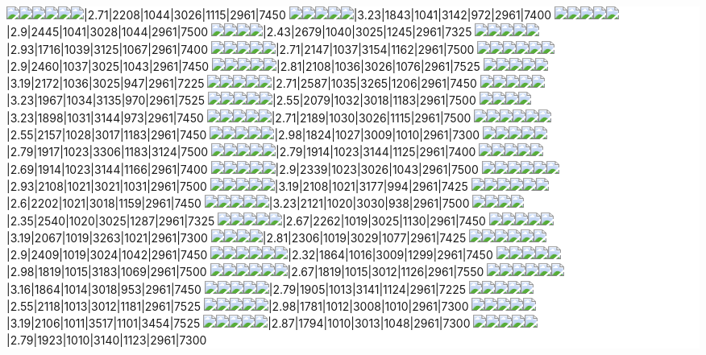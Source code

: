 ![](/item/3095.png)![](/item/6696.png)![](/item/1001.png)![](/item/1055.png)![](/item/1036.png)![](/item/1036.png)|2.71|2208|1044|3026|1115|2961|7450
![](/item/3153.png)![](/item/3036.png)![](/item/1001.png)![](/item/1055.png)![](/item/1036.png)|3.23|1843|1041|3142|972|2961|7400
![](/item/6676.png)![](/item/3031.png)![](/item/1001.png)![](/item/1055.png)![](/item/1036.png)|2.9|2445|1041|3028|1044|2961|7500
![](/item/3142.png)![](/item/3004.png)![](/item/1055.png)![](/item/1037.png)|2.43|2679|1040|3025|1245|2961|7325
![](/item/3153.png)![](/item/3087.png)![](/item/1001.png)![](/item/1055.png)![](/item/1036.png)|2.93|1716|1039|3125|1067|2961|7400
![](/item/3095.png)![](/item/3074.png)![](/item/1001.png)![](/item/1055.png)![](/item/1036.png)|2.71|2147|1037|3154|1162|2961|7500
![](/item/6676.png)![](/item/3033.png)![](/item/1001.png)![](/item/1055.png)![](/item/1036.png)![](/item/1036.png)|2.9|2460|1037|3025|1043|2961|7450
![](/item/3095.png)![](/item/3508.png)![](/item/1001.png)![](/item/1055.png)![](/item/1037.png)|2.81|2108|1036|3026|1076|2961|7525
![](/item/3095.png)![](/item/6695.png)![](/item/1001.png)![](/item/1055.png)![](/item/1037.png)|3.19|2172|1036|3025|947|2961|7225
![](/item/3142.png)![](/item/3072.png)![](/item/1055.png)![](/item/1036.png)![](/item/1036.png)|2.71|2587|1035|3265|1206|2961|7450
![](/item/3153.png)![](/item/6695.png)![](/item/1001.png)![](/item/1055.png)![](/item/1037.png)|3.23|1967|1034|3135|970|2961|7525
![](/item/6672.png)![](/item/3031.png)![](/item/1001.png)![](/item/1055.png)![](/item/1036.png)|2.55|2079|1032|3018|1183|2961|7500
![](/item/3153.png)![](/item/3031.png)![](/item/1001.png)![](/item/1055.png)|3.23|1898|1031|3144|973|2961|7450
![](/item/3095.png)![](/item/6675.png)![](/item/1001.png)![](/item/1055.png)![](/item/1036.png)|2.71|2189|1030|3026|1115|2961|7500
![](/item/6676.png)![](/item/6672.png)![](/item/1001.png)![](/item/1055.png)![](/item/1036.png)![](/item/1036.png)|2.55|2157|1028|3017|1183|2961|7450
![](/item/3124.png)![](/item/3033.png)![](/item/1001.png)![](/item/1055.png)![](/item/1036.png)|2.98|1824|1027|3009|1010|2961|7300
![](/item/3153.png)![](/item/6692.png)![](/item/1001.png)![](/item/1055.png)![](/item/1036.png)|2.79|1917|1023|3306|1183|3124|7500
![](/item/3153.png)![](/item/6693.png)![](/item/1001.png)![](/item/1055.png)![](/item/1036.png)|2.79|1914|1023|3144|1125|2961|7400
![](/item/3153.png)![](/item/6696.png)![](/item/1001.png)![](/item/1055.png)![](/item/1036.png)|2.69|1914|1023|3144|1166|2961|7400
![](/item/3031.png)![](/item/3033.png)![](/item/1001.png)![](/item/1055.png)![](/item/1036.png)|2.9|2339|1023|3026|1043|2961|7500
![](/item/3095.png)![](/item/3006.png)![](/item/1055.png)![](/item/1038.png)![](/item/1038.png)![](/item/1036.png)|2.93|2108|1021|3021|1031|2961|7500
![](/item/3095.png)![](/item/3156.png)![](/item/1001.png)![](/item/1055.png)![](/item/1037.png)|3.19|2108|1021|3177|994|2961|7425
![](/item/6676.png)![](/item/3087.png)![](/item/1001.png)![](/item/1055.png)![](/item/1036.png)![](/item/1036.png)|2.6|2202|1021|3018|1159|2961|7450
![](/item/3087.png)![](/item/3031.png)![](/item/1001.png)![](/item/1055.png)![](/item/1036.png)|3.23|2121|1020|3030|938|2961|7500
![](/item/3142.png)![](/item/3508.png)![](/item/1055.png)![](/item/1037.png)|2.35|2540|1020|3025|1287|2961|7325
![](/item/3142.png)![](/item/3091.png)![](/item/1055.png)![](/item/1036.png)![](/item/1036.png)|2.67|2262|1019|3025|1130|2961|7450
![](/item/3095.png)![](/item/3072.png)![](/item/1001.png)![](/item/1055.png)![](/item/1036.png)|3.19|2067|1019|3263|1021|2961|7300
![](/item/3142.png)![](/item/3094.png)![](/item/1055.png)![](/item/1037.png)|2.81|2306|1019|3029|1077|2961|7425
![](/item/6676.png)![](/item/3036.png)![](/item/1001.png)![](/item/1055.png)![](/item/1036.png)![](/item/1036.png)|2.9|2409|1019|3024|1042|2961|7450
![](/item/3087.png)![](/item/6672.png)![](/item/1001.png)![](/item/1055.png)![](/item/1036.png)![](/item/1036.png)|2.32|1864|1016|3009|1299|2961|7450
![](/item/3124.png)![](/item/3072.png)![](/item/1001.png)![](/item/1055.png)![](/item/1036.png)|2.98|1819|1015|3183|1069|2961|7500
![](/item/3124.png)![](/item/3508.png)![](/item/1001.png)![](/item/1055.png)![](/item/1036.png)![](/item/1036.png)|2.67|1819|1015|3012|1126|2961|7550
![](/item/3095.png)![](/item/3094.png)![](/item/1001.png)![](/item/1055.png)![](/item/1036.png)![](/item/1036.png)|3.16|1864|1014|3018|953|2961|7450
![](/item/3153.png)![](/item/3179.png)![](/item/1001.png)![](/item/1055.png)![](/item/1037.png)|2.79|1905|1013|3141|1124|2961|7225
![](/item/6672.png)![](/item/3004.png)![](/item/1001.png)![](/item/1055.png)![](/item/1037.png)|2.55|2118|1013|3012|1181|2961|7525
![](/item/3124.png)![](/item/3036.png)![](/item/1001.png)![](/item/1055.png)![](/item/1036.png)|2.98|1781|1012|3008|1010|2961|7300
![](/item/3095.png)![](/item/3814.png)![](/item/1001.png)![](/item/1055.png)![](/item/1037.png)|3.19|2106|1011|3517|1101|3454|7525
![](/item/3095.png)![](/item/3091.png)![](/item/1001.png)![](/item/1055.png)![](/item/1036.png)|2.87|1794|1010|3013|1048|2961|7300
![](/item/3153.png)![](/item/3004.png)![](/item/1001.png)![](/item/1055.png)![](/item/1036.png)|2.79|1923|1010|3140|1123|2961|7300